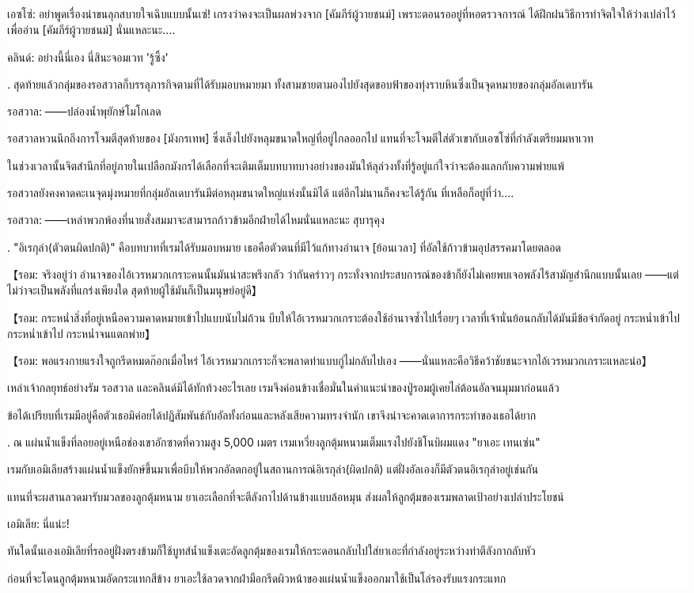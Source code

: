 เอซโซ่: อย่าพูดเรื่องน่าขนลุกสบายใจเฉิบแบบนั้นเซ่! เกรงว่าคงจะเป็นผลพ่วงจาก [คัมภีร์ผู้วายชนม์] เพราะตอนรออยู่ที่หอตรวจการณ์ ได้ฝึกฝนวิธีการทำจิตใจให้ว่างเปล่าไว้เพื่ออ่าน [คัมภีร์ผู้วายชนม์] นั่นแหละนะ....

คลินด์: อย่างนี้นี่เอง นี่สินะจอมเวท 'รู้ซึ้ง'

.
สุดท้ายแล้วกลุ่มของรอสวาลก็บรรลุภารกิจตามที่ได้รับมอบหมายมา ทั้งสามชายตามองไปยังสุดขอบฟ้าของทุ่งราบหินซึ่งเป็นจุดหมายของกลุ่มอัลเดบารัน

รอสวาล: ――ปล่องน้ำพุยักษ์โมโกเลด

รอสวาลหวนนึกถึงการโจมตีสุดท้ายของ [มังกรเทพ] ซึ่งเล็งไปยังหลุมขนาดใหญ่ที่อยู่ไกลออกไป แทนที่จะโจมตีใส่ตัวเขากับเอซโซ่ที่กำลังเตรียมมหาเวท

ในช่วงเวลานั้นจิตสำนึกที่อยู่ภายในเปลือกมังกรได้เลือกที่จะเติมเต็มบทบาทบางอย่างของมันให้ลุล่วงทั้งที่รู้อยู่แก่ใจว่าจะต้องแลกกับความพ่ายแพ้

รอสวาลยังคงคาดคะเนจุดมุ่งหมายที่กลุ่มอัลเดบารันมีต่อหลุมขนาดใหญ่แห่งนั้นมิได้ แต่อีกไม่นานก็คงจะได้รู้กัน ที่เหลือก็อยู่ที่ว่า....

รอสวาล: ――เหล่าพวกพ้องที่นายสั่งสมมาจะสามารถก้าวข้ามอีกฝ่ายได้ไหมนั่นแหละนะ สุบารุคุง

.
"อิเรกุล่า(ตัวตนผิดปกติ)" คือบทบาทที่เรมได้รับมอบหมาย เธอคือตัวตนที่มีไว้แก้ทางอำนาจ [ย้อนเวลา] ที่อัลใช้ก้าวข้ามอุปสรรคมาโดยตลอด

【รอม: จริงอยู่ว่า อำนาจของไอ้เวรหมวกเกราะคนนั้นมันน่าสะพรึงกลัว ว่ากันคร่าวๆ กระทั่งจากประสบการณ์ของข้าก็ยังไม่เคยพบเจอพลังไร้สามัญสำนึกแบบนั้นเลย ――แต่ไม่ว่าจะเป็นพลังที่แกร่งเพียงใด สุดท้ายผู้ใช้มันก็เป็นมนุษย์อยู่ดี】

【รอม: กระหน่ำสิ่งที่อยู่เหนือความคาดหมายเข้าไปแบบนับไม่ถ้วน บีบให้ไอ้เวรหมวกเกราะต้องใช้อำนาจซ้ำไปเรื่อยๆ เวลาที่เจ้านั่นย้อนกลับได้มันมีข้อจำกัดอยู่ กระหน่ำเข้าไป กระหน่ำเข้าไป กระหน่ำจนแตกพ่าย】

【รอม: พอแรงกายแรงใจถูกรีดหมดก๊อกเมื่อไหร่ ไอ้เวรหมวกเกราะก็จะพลาดท่าแบบกู่ไม่กลับไปเอง ――นั่นแหละคือวิธีคว้าชัยชนะจากไอ้เวรหมวกเกราะแหละน่อ】

เหล่าเจ้ากลยุทธ์อย่างรัม รอสวาล และคลินด์มิได้ทักท้วงอะไรเลย เรมจึงค่อนข้างเชื่อมั่นในคำแนะนำของปู่รอมผู้เคยไล่ต้อนอัลจนมุมมาก่อนแล้ว

ข้อได้เปรียบที่เรมมีอยู่คือตัวเธอมิค่อยได้ปฏิสัมพันธ์กับอัลทั้งก่อนและหลังเสียความทรงจำนัก เขาจึงน่าจะคาดเดาการกระทำของเธอได้ยาก

.
ณ แผ่นน้ำแข็งที่ลอยอยู่เหนือช่องเขาอักซาดที่ความสูง 5,000 เมตร เรมเหวี่ยงลูกตุ้มหนามเต็มแรงไปยังชิโนบิผมแดง "ยาเอะ เทนเซ่น"

เรมกับเอมิเลียสร้างแผ่นน้ำแข็งยักษ์ขึ้นมาเพื่อบีบให้พวกอัลตกอยู่ในสถานการณ์อิเรกุล่า(ผิดปกติ) แต่ฝั่งอัลเองก็มีตัวตนอิเรกุล่าอยู่เช่นกัน

แทนที่จะผสานลวดมารับมวลของลูกตุ้มหนาม ยาเอะเลือกที่จะตีลังกาไปด้านข้างแบบล้อหมุน ส่งผลให้ลูกตุ้มของเรมพลาดเป้าอย่างเปล่าประโยชน์

เอมิเลีย: นี่แน่ะ!

ทันใดนั้นเองเอมิเลียที่รออยู่ฝั่งตรงข้ามก็ใช้บูทส์น้ำแข็งเตะอัดลูกตุ้มของเรมให้กระดอนกลับไปใส่ยาเอะที่กำลังอยู่ระหว่างท่าตีลังกากลับหัว

ก่อนที่จะโดนลูกตุ้มหนามอัดกระแทกสีข้าง ยาเอะใช้ลวดจากฝ่ามือกรีดผิวหน้าของแผ่นน้ำแข็งออกมาใช้เป็นโล่รองรับแรงกระแทก
